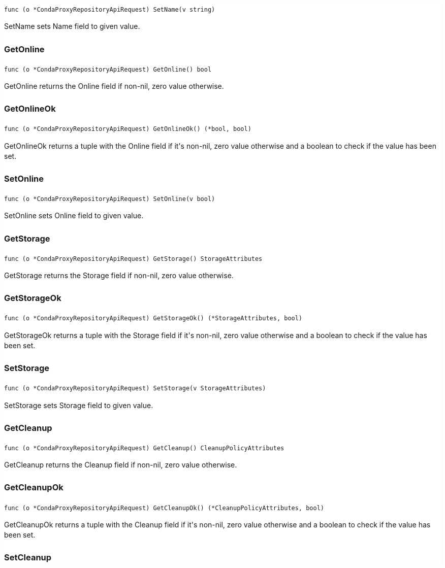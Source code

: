 `func (o *CondaProxyRepositoryApiRequest) SetName(v string)`

SetName sets Name field to given value.


### GetOnline

`func (o *CondaProxyRepositoryApiRequest) GetOnline() bool`

GetOnline returns the Online field if non-nil, zero value otherwise.

### GetOnlineOk

`func (o *CondaProxyRepositoryApiRequest) GetOnlineOk() (*bool, bool)`

GetOnlineOk returns a tuple with the Online field if it's non-nil, zero value otherwise
and a boolean to check if the value has been set.

### SetOnline

`func (o *CondaProxyRepositoryApiRequest) SetOnline(v bool)`

SetOnline sets Online field to given value.


### GetStorage

`func (o *CondaProxyRepositoryApiRequest) GetStorage() StorageAttributes`

GetStorage returns the Storage field if non-nil, zero value otherwise.

### GetStorageOk

`func (o *CondaProxyRepositoryApiRequest) GetStorageOk() (*StorageAttributes, bool)`

GetStorageOk returns a tuple with the Storage field if it's non-nil, zero value otherwise
and a boolean to check if the value has been set.

### SetStorage

`func (o *CondaProxyRepositoryApiRequest) SetStorage(v StorageAttributes)`

SetStorage sets Storage field to given value.


### GetCleanup

`func (o *CondaProxyRepositoryApiRequest) GetCleanup() CleanupPolicyAttributes`

GetCleanup returns the Cleanup field if non-nil, zero value otherwise.

### GetCleanupOk

`func (o *CondaProxyRepositoryApiRequest) GetCleanupOk() (*CleanupPolicyAttributes, bool)`

GetCleanupOk returns a tuple with the Cleanup field if it's non-nil, zero value otherwise
and a boolean to check if the value has been set.

### SetCleanup
